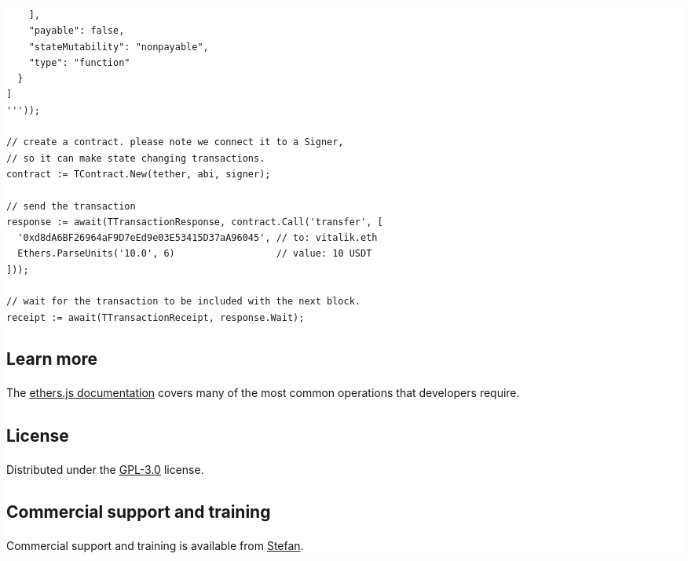 ```delphi
    ],
    "payable": false,
    "stateMutability": "nonpayable",
    "type": "function"
  }
]
'''));

// create a contract. please note we connect it to a Signer,
// so it can make state changing transactions.
contract := TContract.New(tether, abi, signer);

// send the transaction
response := await(TTransactionResponse, contract.Call('transfer', [
  '0xd8dA6BF26964aF9D7eEd9e03E53415D37aA96045', // to: vitalik.eth
  Ethers.ParseUnits('10.0', 6)                  // value: 10 USDT
]));

// wait for the transaction to be included with the next block.
receipt := await(TTransactionReceipt, response.Wait);
```

## Learn more

The [ethers.js documentation](https://docs.ethers.org/v6/) covers many of the most common operations that developers require.

## License

Distributed under the [GPL-3.0](https://github.com/svanas/web3.pas/blob/master/LICENSE) license.

## Commercial support and training

Commercial support and training is available from [Stefan](https://svanas.github.io/).






